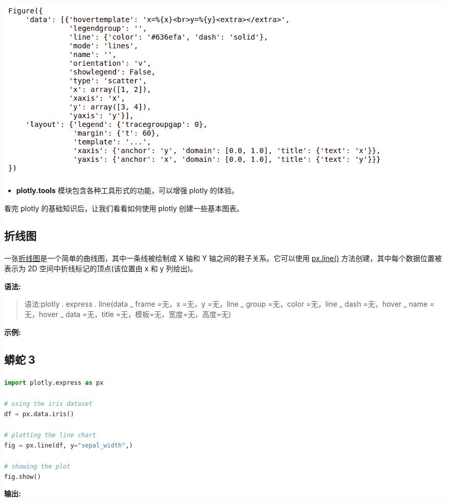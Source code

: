 ![plotly figure class](img/6e8848d0a0cf8045083ad8c85a3c4a31.png)

*   **plotly.tools** 模块包含各种工具形式的功能，可以增强 plotly 的体验。

看完 plotly 的基础知识后，让我们看看如何使用 plotly 创建一些基本图表。

## 折线图

一张[折线图](https://www.geeksforgeeks.org/line-chart-using-plotly-in-python/)是一个简单的曲线图，其中一条线被绘制成 X 轴和 Y 轴之间的鞋子关系。它可以使用 [px.line()](https://www.geeksforgeeks.org/plotly-express-line-function-in-python/) 方法创建，其中每个数据位置被表示为 2D 空间中折线标记的顶点(该位置由 x 和 y 列给出)。

**语法:**

> 语法:plotly . express . line(data _ frame =无，x =无，y =无，line _ group =无，color =无，line _ dash =无，hover _ name =无，hover _ data =无，title =无，模板=无，宽度=无，高度=无)

**示例:**

## 蟒蛇 3

```py
import plotly.express as px

# using the iris dataset
df = px.data.iris()

# plotting the line chart
fig = px.line(df, y="sepal_width",)

# showing the plot
fig.show()
```

**输出:**
